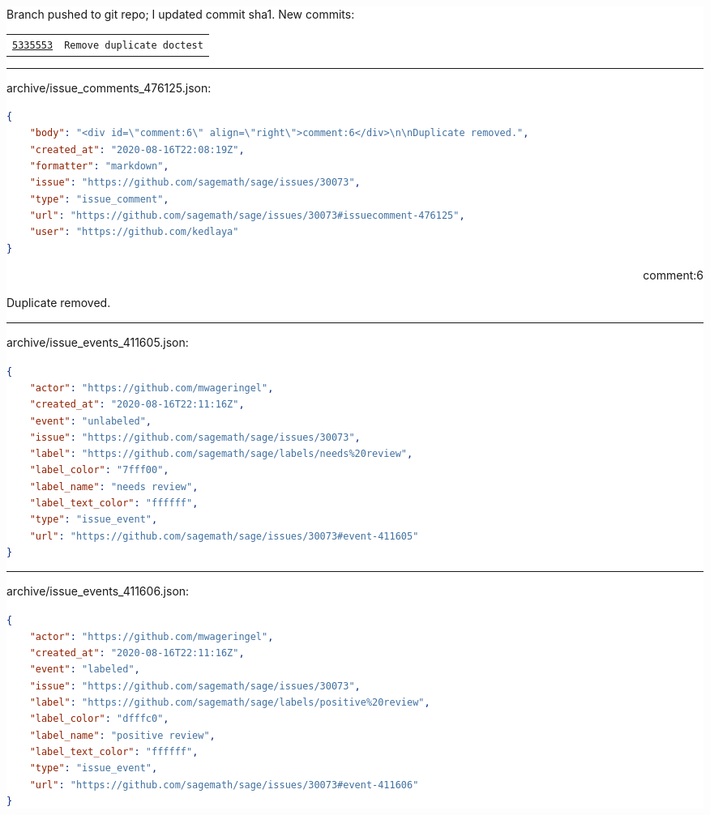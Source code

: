 <div id="comment:5"></div>

Branch pushed to git repo; I updated commit sha1. New commits:
<table><tr><td><a href="https://github.com/sagemath/sagetrac-mirror/commit/53355539fc369d555b3fd3e2e43cde4f60a115de"><code>5335553</code></a></td><td><code>Remove duplicate doctest</code></td></tr></table>




---

archive/issue_comments_476125.json:
```json
{
    "body": "<div id=\"comment:6\" align=\"right\">comment:6</div>\n\nDuplicate removed.",
    "created_at": "2020-08-16T22:08:19Z",
    "formatter": "markdown",
    "issue": "https://github.com/sagemath/sage/issues/30073",
    "type": "issue_comment",
    "url": "https://github.com/sagemath/sage/issues/30073#issuecomment-476125",
    "user": "https://github.com/kedlaya"
}
```

<div id="comment:6" align="right">comment:6</div>

Duplicate removed.



---

archive/issue_events_411605.json:
```json
{
    "actor": "https://github.com/mwageringel",
    "created_at": "2020-08-16T22:11:16Z",
    "event": "unlabeled",
    "issue": "https://github.com/sagemath/sage/issues/30073",
    "label": "https://github.com/sagemath/sage/labels/needs%20review",
    "label_color": "7fff00",
    "label_name": "needs review",
    "label_text_color": "ffffff",
    "type": "issue_event",
    "url": "https://github.com/sagemath/sage/issues/30073#event-411605"
}
```



---

archive/issue_events_411606.json:
```json
{
    "actor": "https://github.com/mwageringel",
    "created_at": "2020-08-16T22:11:16Z",
    "event": "labeled",
    "issue": "https://github.com/sagemath/sage/issues/30073",
    "label": "https://github.com/sagemath/sage/labels/positive%20review",
    "label_color": "dfffc0",
    "label_name": "positive review",
    "label_text_color": "ffffff",
    "type": "issue_event",
    "url": "https://github.com/sagemath/sage/issues/30073#event-411606"
}
```
